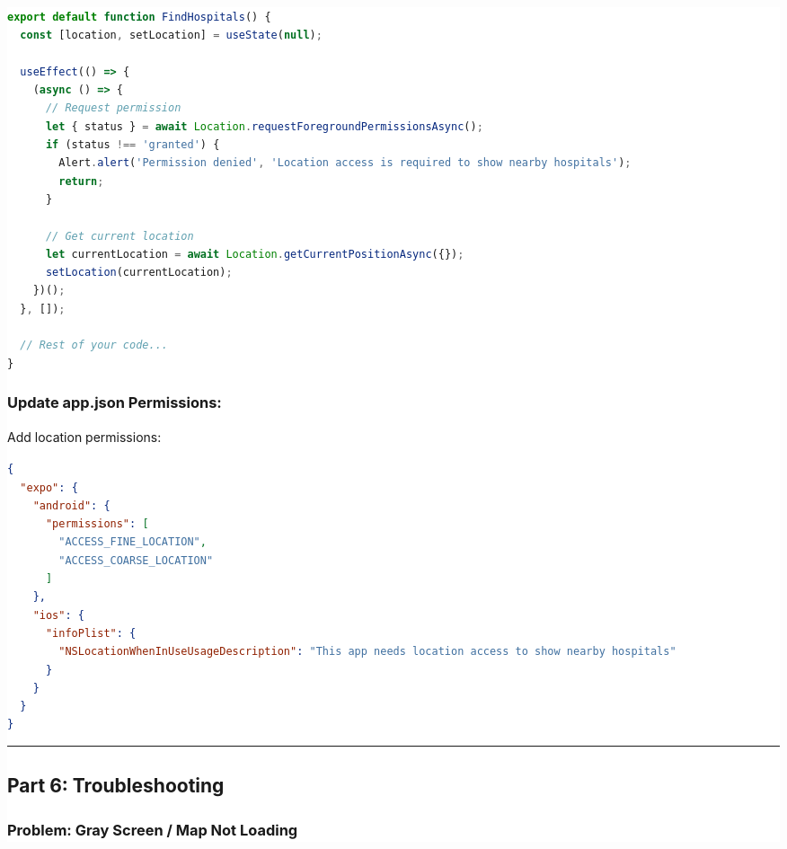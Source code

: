 ```typescript
export default function FindHospitals() {
  const [location, setLocation] = useState(null);

  useEffect(() => {
    (async () => {
      // Request permission
      let { status } = await Location.requestForegroundPermissionsAsync();
      if (status !== 'granted') {
        Alert.alert('Permission denied', 'Location access is required to show nearby hospitals');
        return;
      }

      // Get current location
      let currentLocation = await Location.getCurrentPositionAsync({});
      setLocation(currentLocation);
    })();
  }, []);

  // Rest of your code...
}
```

### Update app.json Permissions:

Add location permissions:

```json
{
  "expo": {
    "android": {
      "permissions": [
        "ACCESS_FINE_LOCATION",
        "ACCESS_COARSE_LOCATION"
      ]
    },
    "ios": {
      "infoPlist": {
        "NSLocationWhenInUseUsageDescription": "This app needs location access to show nearby hospitals"
      }
    }
  }
}
```

---

## Part 6: Troubleshooting

### Problem: Gray Screen / Map Not Loading
